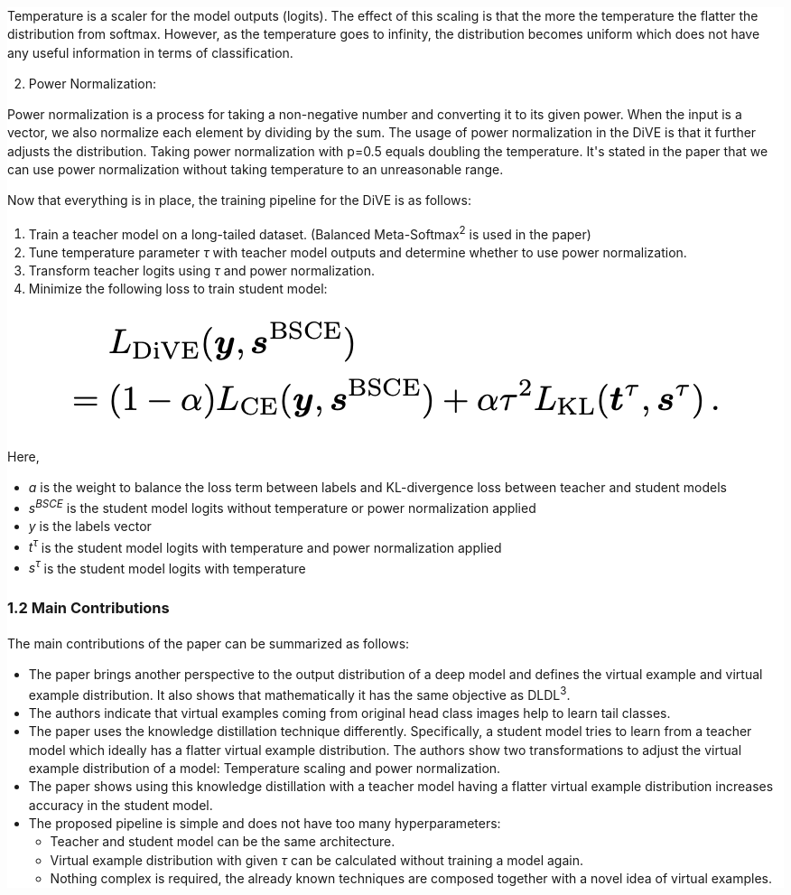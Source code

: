 Temperature is a scaler for the model outputs (logits). The effect of this scaling is that the more the temperature the flatter the distribution from softmax. However, as the temperature goes to infinity, the distribution becomes uniform which does not have any useful information in terms of classification.
 
 2. Power Normalization:

Power normalization is a process for taking a non-negative number and converting it to its given power. When the input is a vector, we also normalize each element by dividing by the sum. The usage of power normalization in the DiVE is that it further adjusts the distribution. Taking power normalization with p=0.5 equals doubling the temperature. It's stated in the paper that we can use power normalization without taking temperature to an unreasonable range.

Now that everything is in place, the training pipeline for the DiVE is as follows:

 1. Train a teacher model on a long-tailed dataset. (Balanced Meta-Softmax<sup>2</sup> is used in the paper)
 2. Tune temperature parameter $\tau$ with teacher model outputs and determine whether to use power normalization.
 3. Transform teacher logits using $\tau$ and power normalization.
 4. Minimize the following loss to train student model:


<p align = "center">
<img src = "figures/dive_loss.png">
</p>

Here,

 - $a$ is the weight to balance the loss term between labels and KL-divergence loss between teacher and student models
 - $s^{BSCE}$ is the student model logits without temperature or power normalization applied
 - $y$ is the labels vector
 - $t^{\tau}$ is the student model logits with temperature and power normalization applied
 - $s^{\tau}$ is the student model logits with temperature

### 1.2 Main Contributions

The main contributions of the paper can be summarized as follows:

 - The paper brings another perspective to the output distribution of a deep model and defines the virtual example and virtual example distribution. It also shows that mathematically it has the same objective as DLDL<sup>3</sup>.
 - The authors indicate that virtual examples coming from original head class images help to learn tail classes.
 - The paper uses the knowledge distillation technique differently. Specifically, a student model tries to learn from a teacher model which ideally has a flatter virtual example distribution. The authors show two transformations to adjust the virtual example distribution of a model: Temperature scaling and power normalization.
 - The paper shows using this knowledge distillation with a teacher model having a flatter virtual example distribution increases accuracy in the student model.
 - The proposed pipeline is simple and does not have too many hyperparameters:
   - Teacher and student model can be the same architecture.
   - Virtual example distribution with given $\tau$ can be calculated without training a model again.
   - Nothing complex is required, the already known techniques are composed together with a novel idea of virtual examples. 
